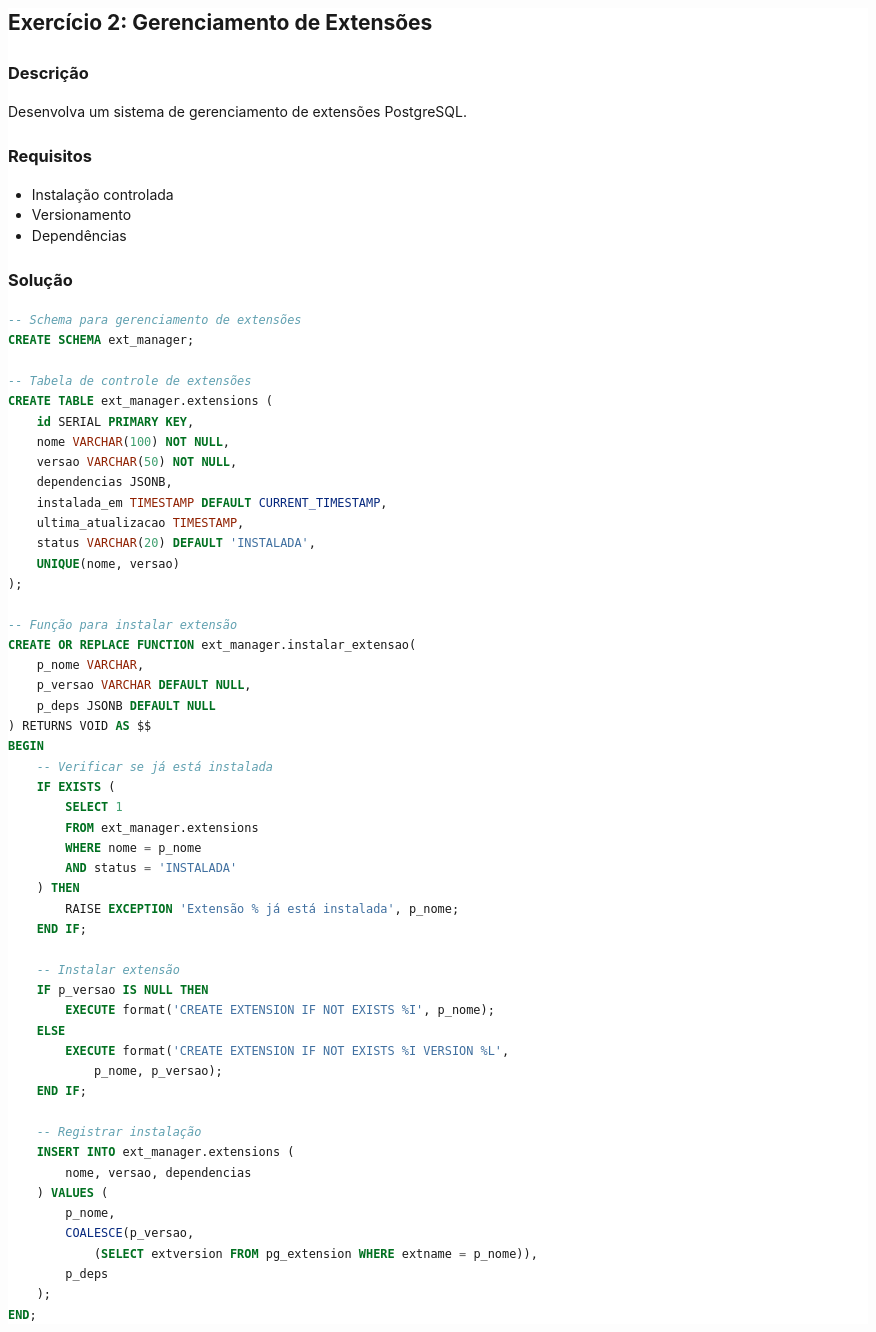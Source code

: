 ## Exercício 2: Gerenciamento de Extensões

### Descrição
Desenvolva um sistema de gerenciamento de extensões PostgreSQL.

### Requisitos
- Instalação controlada
- Versionamento
- Dependências

### Solução
```sql
-- Schema para gerenciamento de extensões
CREATE SCHEMA ext_manager;

-- Tabela de controle de extensões
CREATE TABLE ext_manager.extensions (
    id SERIAL PRIMARY KEY,
    nome VARCHAR(100) NOT NULL,
    versao VARCHAR(50) NOT NULL,
    dependencias JSONB,
    instalada_em TIMESTAMP DEFAULT CURRENT_TIMESTAMP,
    ultima_atualizacao TIMESTAMP,
    status VARCHAR(20) DEFAULT 'INSTALADA',
    UNIQUE(nome, versao)
);

-- Função para instalar extensão
CREATE OR REPLACE FUNCTION ext_manager.instalar_extensao(
    p_nome VARCHAR,
    p_versao VARCHAR DEFAULT NULL,
    p_deps JSONB DEFAULT NULL
) RETURNS VOID AS $$
BEGIN
    -- Verificar se já está instalada
    IF EXISTS (
        SELECT 1 
        FROM ext_manager.extensions 
        WHERE nome = p_nome 
        AND status = 'INSTALADA'
    ) THEN
        RAISE EXCEPTION 'Extensão % já está instalada', p_nome;
    END IF;

    -- Instalar extensão
    IF p_versao IS NULL THEN
        EXECUTE format('CREATE EXTENSION IF NOT EXISTS %I', p_nome);
    ELSE
        EXECUTE format('CREATE EXTENSION IF NOT EXISTS %I VERSION %L',
            p_nome, p_versao);
    END IF;

    -- Registrar instalação
    INSERT INTO ext_manager.extensions (
        nome, versao, dependencias
    ) VALUES (
        p_nome, 
        COALESCE(p_versao, 
            (SELECT extversion FROM pg_extension WHERE extname = p_nome)),
        p_deps
    );
END;
```